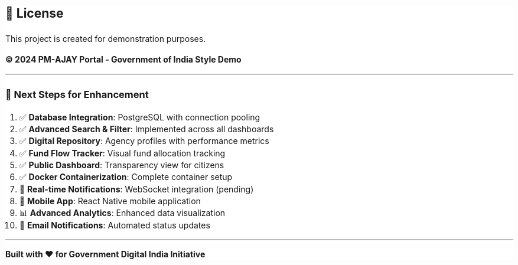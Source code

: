 ## 📝 License

This project is created for demonstration purposes. 

**© 2024 PM-AJAY Portal - Government of India Style Demo**

---

### 🎯 Next Steps for Enhancement

1. ✅ **Database Integration**: PostgreSQL with connection pooling
2. ✅ **Advanced Search & Filter**: Implemented across all dashboards
3. ✅ **Digital Repository**: Agency profiles with performance metrics
4. ✅ **Fund Flow Tracker**: Visual fund allocation tracking
5. ✅ **Public Dashboard**: Transparency view for citizens
6. ✅ **Docker Containerization**: Complete container setup
7. 🔄 **Real-time Notifications**: WebSocket integration (pending)
8. 📱 **Mobile App**: React Native mobile application
9. 📊 **Advanced Analytics**: Enhanced data visualization
10. 📧 **Email Notifications**: Automated status updates

---

**Built with ❤️ for Government Digital India Initiative**
